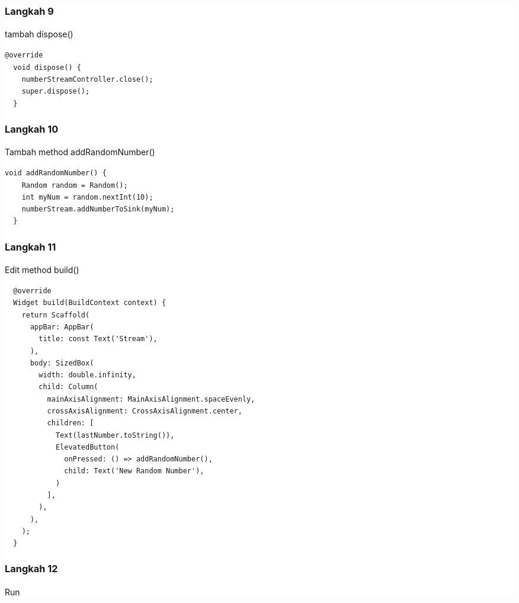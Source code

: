 ### **Langkah 9**

tambah dispose()
```
@override
  void dispose() {
    numberStreamController.close();
    super.dispose();
  }
```

### **Langkah 10**

Tambah method addRandomNumber()
```
void addRandomNumber() {
    Random random = Random();
    int myNum = random.nextInt(10);
    numberStream.addNumberToSink(myNum);
  }
```

### **Langkah 11**

Edit method build()
```
  @override
  Widget build(BuildContext context) {
    return Scaffold(
      appBar: AppBar(
        title: const Text('Stream'),
      ),
      body: SizedBox(
        width: double.infinity,
        child: Column(
          mainAxisAlignment: MainAxisAlignment.spaceEvenly,
          crossAxisAlignment: CrossAxisAlignment.center,
          children: [
            Text(lastNumber.toString()),
            ElevatedButton(
              onPressed: () => addRandomNumber(),
              child: Text('New Random Number'),
            )
          ],
        ),
      ),
    );
  }
```

### **Langkah 12**

Run
